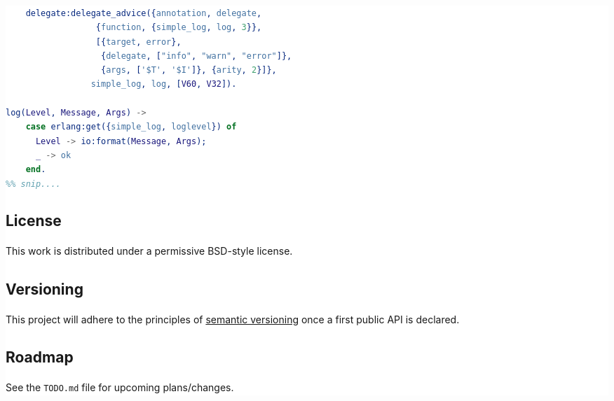 ```erlang
    delegate:delegate_advice({annotation, delegate,
			      {function, {simple_log, log, 3}},
			      [{target, error},
			       {delegate, ["info", "warn", "error"]},
			       {args, ['$T', '$I']}, {arity, 2}]},
			     simple_log, log, [V60, V32]).

log(Level, Message, Args) ->
    case erlang:get({simple_log, loglevel}) of
      Level -> io:format(Message, Args);
      _ -> ok
    end.
%% snip....
```

## License

This work is distributed under a permissive BSD-style license.

## Versioning

This project will adhere to the principles of
[semantic versioning](http://semver.org) once a first public API is declared.

## Roadmap

See the `TODO.md` file for upcoming plans/changes.
